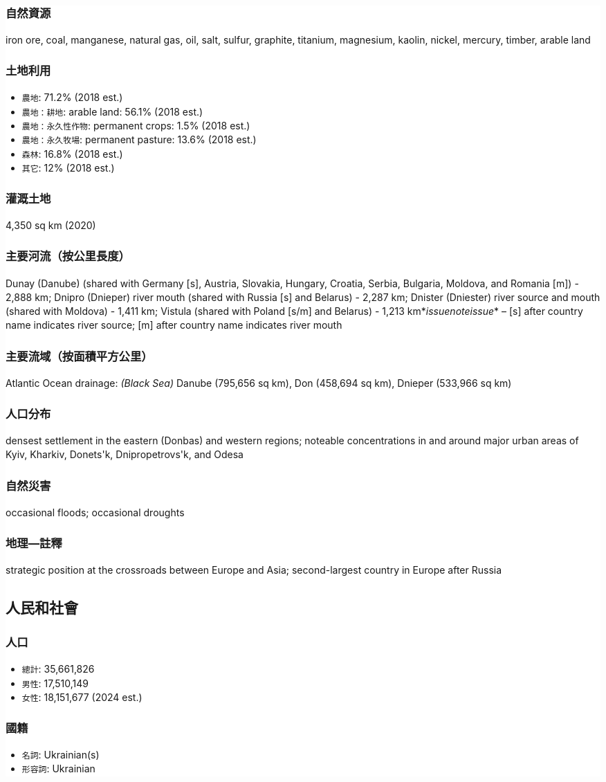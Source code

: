 ### 自然資源
iron ore, coal, manganese, natural gas, oil, salt, sulfur, graphite, titanium, magnesium, kaolin, nickel, mercury, timber, arable land

### 土地利用
- `農地`: 71.2% (2018 est.)
- `農地：耕地`: arable land: 56.1% (2018 est.)
- `農地：永久性作物`: permanent crops: 1.5% (2018 est.)
- `農地：永久牧場`: permanent pasture: 13.6% (2018 est.)
- `森林`: 16.8% (2018 est.)
- `其它`: 12% (2018 est.)

### 灌溉土地
4,350 sq km (2020)

### 主要河流（按公里長度）
Dunay (Danube) (shared with Germany [s], Austria, Slovakia, Hungary, Croatia, Serbia, Bulgaria, Moldova, and Romania [m]) - 2,888 km; Dnipro (Dnieper) river mouth (shared with Russia [s] and Belarus) - 2,287 km; Dnister (Dniester) river source and mouth (shared with Moldova) - 1,411 km; Vistula (shared with Poland [s/m] and Belarus) - 1,213 km*_issue_*note*_issue_* – [s] after country name indicates river source; [m] after country name indicates river mouth

### 主要流域（按面積平方公里）
Atlantic Ocean drainage: *(Black Sea)* Danube (795,656 sq km), Don (458,694 sq km), Dnieper (533,966 sq km)

### 人口分布
densest settlement in the eastern (Donbas) and western regions; noteable concentrations in and around major urban areas of Kyiv, Kharkiv, Donets'k, Dnipropetrovs'k, and Odesa

### 自然災害
occasional floods; occasional droughts

### 地理—註釋
strategic position at the crossroads between Europe and Asia; second-largest country in Europe after Russia

## 人民和社會

### 人口
- `總計`: 35,661,826
- `男性`: 17,510,149
- `女性`: 18,151,677 (2024 est.)

### 國籍
- `名詞`: Ukrainian(s)
- `形容詞`: Ukrainian
